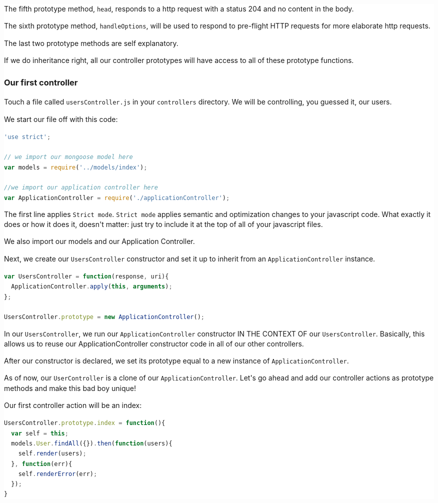 The fifth prototype method, `head`, responds to a http request with a status 204 and no content in the body.

The sixth prototype method, `handleOptions`, will be used to respond to pre-flight HTTP requests for more elaborate http requests.

The last two prototype methods are self explanatory.

If we do inheritance right, all our controller prototypes will have access to all of these prototype functions.

### Our first controller

Touch a file called `usersController.js` in your `controllers` directory. We will be controlling, you guessed it, our users.

We start our file off with this code:

```javascript
'use strict';

// we import our mongoose model here
var models = require('../models/index');

//we import our application controller here
var ApplicationController = require('./applicationController');
```

The first line applies `Strict mode`. `Strict mode` applies semantic and optimization changes to your javascript code. What exactly it does or how it does it, doesn't matter: just try to include it at the top of all of your javascript files.

We also import our models and our Application Controller.

Next, we create our `UsersController` constructor and set it up to inherit from an `ApplicationController` instance.

```javascript
var UsersController = function(response, uri){
  ApplicationController.apply(this, arguments);
};

UsersController.prototype = new ApplicationController();
```

In our `UsersController`, we run our `ApplicationController` constructor IN THE CONTEXT OF our `UsersController`. Basically, this allows us to reuse our ApplicationController constructor code in all of our other controllers.

After our constructor is declared, we set its prototype equal to a new instance of `ApplicationController`.

As of now, our `UserController` is a clone of our `ApplicationController`. Let's go ahead and add our controller actions as prototype methods and make this bad boy unique!

Our first controller action will be an index:

```javascript
UsersController.prototype.index = function(){
  var self = this;
  models.User.findAll({}).then(function(users){
    self.render(users);
  }, function(err){
    self.renderError(err);
  });
}
```
